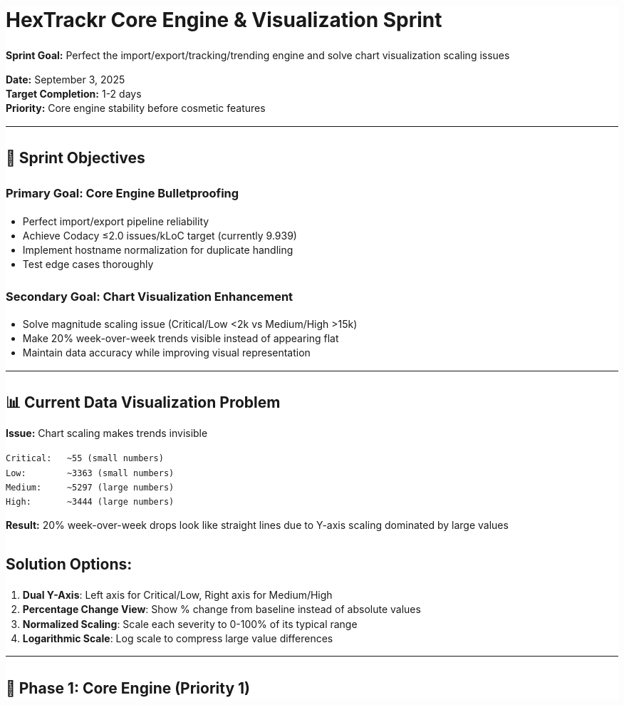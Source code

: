 # HexTrackr Core Engine & Visualization Sprint

**Sprint Goal:** Perfect the import/export/tracking/trending engine and solve chart visualization scaling issues

**Date:** September 3, 2025  
**Target Completion:** 1-2 days  
**Priority:** Core engine stability before cosmetic features

---

## 🎯 Sprint Objectives

### **Primary Goal: Core Engine Bulletproofing**

- Perfect import/export pipeline reliability
- Achieve Codacy ≤2.0 issues/kLoC target (currently 9.939)
- Implement hostname normalization for duplicate handling
- Test edge cases thoroughly

### **Secondary Goal: Chart Visualization Enhancement**

- Solve magnitude scaling issue (Critical/Low <2k vs Medium/High >15k)
- Make 20% week-over-week trends visible instead of appearing flat
- Maintain data accuracy while improving visual representation

---

## 📊 Current Data Visualization Problem

**Issue:** Chart scaling makes trends invisible

```
Critical:   ~55 (small numbers)
Low:        ~3363 (small numbers)  
Medium:     ~5297 (large numbers)
High:       ~3444 (large numbers)
```

**Result:** 20% week-over-week drops look like straight lines due to Y-axis scaling dominated by large values

## Solution Options:

1. **Dual Y-Axis**: Left axis for Critical/Low, Right axis for Medium/High
2. **Percentage Change View**: Show % change from baseline instead of absolute values
3. **Normalized Scaling**: Scale each severity to 0-100% of its typical range
4. **Logarithmic Scale**: Log scale to compress large value differences

---

## 🚀 Phase 1: Core Engine (Priority 1)
